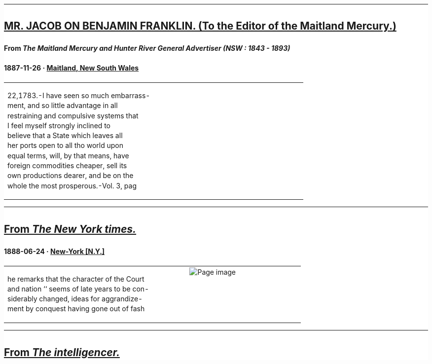 
---

## [MR. JACOB ON BENJAMIN FRANKLIN. (To the Editor of the Maitland Mercury.)](http://trove.nla.gov.au/ndp/del/article/18964625)

#### From _The Maitland Mercury and Hunter River General Advertiser (NSW : 1843 - 1893)_

#### 1887-11-26 &middot; [Maitland, New South Wales](http://dbpedia.org/resource/Maitland%2C_New_South_Wales)

<table style="width: 100%;"><tr><td style="width: 50%">

  
22,1783.-I have seen so much embarrass-  
ment, and so little advantage in all  
restraining and compulsive systems that  
I feel myself strongly inclined to  
believe that a State which leaves all  
her ports open to all tho world upon  
equal terms, will, by that means, have  
foreign commodities cheaper, sell its  
own productions dearer, and be on the  
whole the most prosperous.-Vol. 3, pag
</td></tr></table>

---

## [From _The New York times._](https://archive.org/details/sim_new-york-times_1888-06-24_37_11487/page/n11/mode/1up?view=theater)

#### 1888-06-24 &middot; [New-York [N.Y.]](http://dbpedia.org/resource/New_York_City)

<table style="width: 100%;"><tr><td style="width: 50%">

  
he remarks that the character of the Court  
and nation ‘‘ seems of late years to be con-  
siderably changed, ideas for aggrandize-  
ment by conquest having gone out of fash
</td><td style="width: 50%; max-height: 75%; margin: auto; display: block;">
<img alt="Page image" src="https://iiif.archive.org/iiif/sim_new-york-times_1888-06-24_37_11487&#0036;11/pct:18.475275,73.243359,12.156593,1.681662/600,/0/default.jpg"/>
</td>
</tr></table>

---

## [From _The intelligencer._](https://chroniclingamerica.loc.gov/lccn/sn93060412/1888-08-04/ed-1/seq-4)
